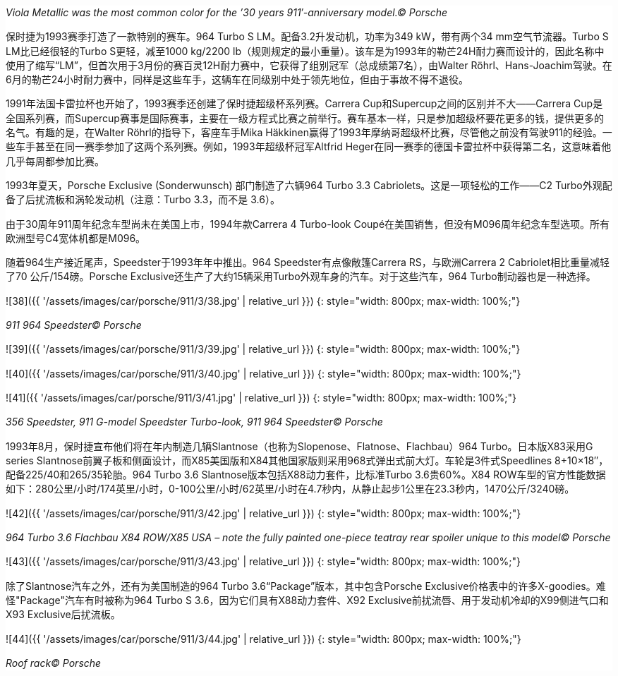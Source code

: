 *Viola Metallic was the most common color for the ’30 years 911′-anniversary model.© Porsche*

保时捷为1993赛季打造了一款特别的赛车。964 Turbo S LM。配备3.2升发动机，功率为349 kW，带有两个34 mm空气节流器。Turbo S LM比已经很轻的Turbo S更轻，减至1000 kg/2200 lb（规则规定的最小重量）。该车是为1993年的勒芒24H耐力赛而设计的，因此名称中使用了缩写“LM”，但首次用于3月份的赛百灵12H耐力赛中，它获得了组别冠军（总成绩第7名），由Walter Röhrl、Hans-Joachim驾驶。在6月的勒芒24小时耐力赛中，同样是这些车手，这辆车在同级别中处于领先地位，但由于事故不得不退役。

1991年法国卡雷拉杯也开始了，1993赛季还创建了保时捷超级杯系列赛。Carrera Cup和Supercup之间的区别并不大——Carrera Cup是全国系列赛，而Supercup赛事是国际赛事，主要在一级方程式比赛之前举行。赛车基本一样，只是参加超级杯要花更多的钱，提供更多的名气。有趣的是，在Walter Röhrl的指导下，客座车手Mika Häkkinen赢得了1993年摩纳哥超级杯比赛，尽管他之前没有驾驶911的经验。一些车手甚至在同一赛季参加了这两个系列赛。例如，1993年超级杯冠军Altfrid Heger在同一赛季的德国卡雷拉杯中获得第二名，这意味着他几乎每周都参加比赛。

1993年夏天，Porsche Exclusive (Sonderwunsch) 部门制造了六辆964 Turbo 3.3 Cabriolets。这是一项轻松的工作——C2 Turbo外观配备了后扰流板和涡轮发动机（注意：Turbo 3.3，而不是 3.6）。

由于30周年911周年纪念车型尚未在美国上市，1994年款Carrera 4 Turbo-look Coupé在美国销售，但没有M096周年纪念车型选项。所有欧洲型号C4宽体机都是M096。

随着964生产接近尾声，Speedster于1993年年中推出。964 Speedster有点像敞篷Carrera RS，与欧洲Carrera 2 Cabriolet相比重量减轻了70 公斤/154磅。Porsche Exclusive还生产了大约15辆采用Turbo外观车身的汽车。对于这些汽车，964 Turbo制动器也是一种选择。

![38]({{ '/assets/images/car/porsche/911/3/38.jpg' | relative_url }})
{: style="width: 800px; max-width: 100%;"}

*911 964 Speedster© Porsche*

![39]({{ '/assets/images/car/porsche/911/3/39.jpg' | relative_url }})
{: style="width: 800px; max-width: 100%;"}

![40]({{ '/assets/images/car/porsche/911/3/40.jpg' | relative_url }})
{: style="width: 800px; max-width: 100%;"}

![41]({{ '/assets/images/car/porsche/911/3/41.jpg' | relative_url }})
{: style="width: 800px; max-width: 100%;"}

*356 Speedster, 911 G-model Speedster Turbo-look, 911 964 Speedster© Porsche*

1993年8月，保时捷宣布他们将在年内制造几辆Slantnose（也称为Slopenose、Flatnose、Flachbau）964 Turbo。日本版X83采用G series Slantnose前翼子板和侧面设计，而X85美国版和X84其他国家版则采用968式弹出式前大灯。车轮是3件式Speedlines 8+10×18″，配备225/40和265/35轮胎。964 Turbo 3.6 Slantnose版本包括X88动力套件，比标准Turbo 3.6贵60%。X84 ROW车型的官方性能数据如下：280公里/小时/174英里/小时，0-100公里/小时/62英里/小时在4.7秒内，从静止起步1公里在23.3秒内，1470公斤/3240磅。

![42]({{ '/assets/images/car/porsche/911/3/42.jpg' | relative_url }})
{: style="width: 800px; max-width: 100%;"}

*964 Turbo 3.6 Flachbau X84 ROW/X85 USA – note the fully painted one-piece teatray rear spoiler unique to this model© Porsche*

![43]({{ '/assets/images/car/porsche/911/3/43.jpg' | relative_url }})
{: style="width: 800px; max-width: 100%;"}

除了Slantnose汽车之外，还有为美国制造的964 Turbo 3.6“Package”版本，其中包含Porsche Exclusive价格表中的许多X-goodies。难怪"Package"汽车有时被称为964 Turbo S 3.6，因为它们具有X88动力套件、X92 Exclusive前扰流唇、用于发动机冷却的X99侧进气口和X93 Exclusive后扰流板。

![44]({{ '/assets/images/car/porsche/911/3/44.jpg' | relative_url }})
{: style="width: 800px; max-width: 100%;"}

*Roof rack© Porsche*
